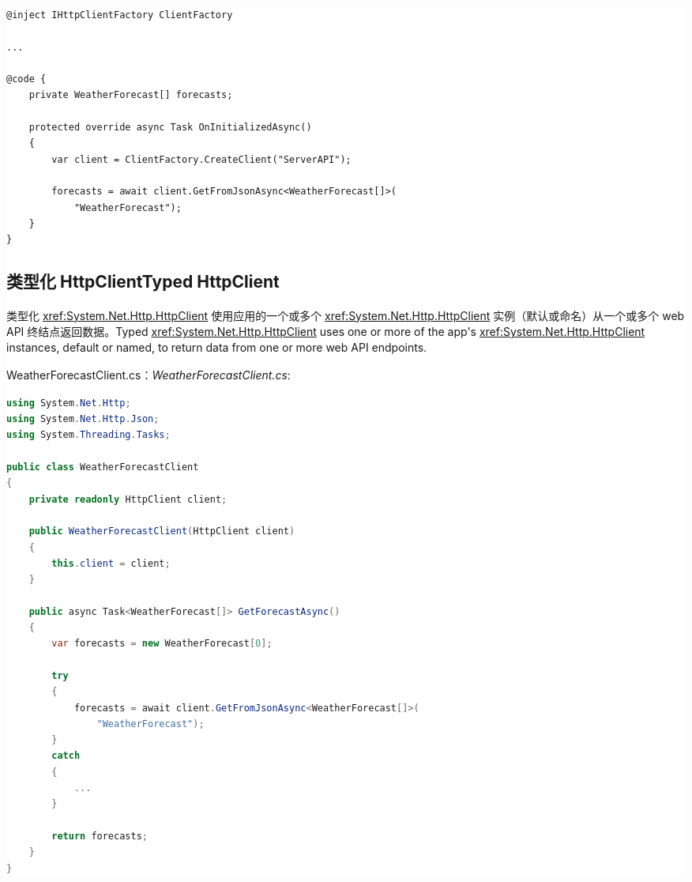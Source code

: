 ```razor
@inject IHttpClientFactory ClientFactory

...

@code {
    private WeatherForecast[] forecasts;

    protected override async Task OnInitializedAsync()
    {
        var client = ClientFactory.CreateClient("ServerAPI");

        forecasts = await client.GetFromJsonAsync<WeatherForecast[]>(
            "WeatherForecast");
    }
}
```

## <a name="typed-httpclient"></a><span data-ttu-id="c4f8b-165">类型化 HttpClient</span><span class="sxs-lookup"><span data-stu-id="c4f8b-165">Typed HttpClient</span></span>

<span data-ttu-id="c4f8b-166">类型化 <xref:System.Net.Http.HttpClient> 使用应用的一个或多个 <xref:System.Net.Http.HttpClient> 实例（默认或命名）从一个或多个 web API 终结点返回数据。</span><span class="sxs-lookup"><span data-stu-id="c4f8b-166">Typed <xref:System.Net.Http.HttpClient> uses one or more of the app's <xref:System.Net.Http.HttpClient> instances, default or named, to return data from one or more web API endpoints.</span></span>

<span data-ttu-id="c4f8b-167">WeatherForecastClient.cs：</span><span class="sxs-lookup"><span data-stu-id="c4f8b-167">*WeatherForecastClient.cs*:</span></span>

```csharp
using System.Net.Http;
using System.Net.Http.Json;
using System.Threading.Tasks;

public class WeatherForecastClient
{
    private readonly HttpClient client;

    public WeatherForecastClient(HttpClient client)
    {
        this.client = client;
    }

    public async Task<WeatherForecast[]> GetForecastAsync()
    {
        var forecasts = new WeatherForecast[0];
    
        try
        {
            forecasts = await client.GetFromJsonAsync<WeatherForecast[]>(
                "WeatherForecast");
        }
        catch
        {
            ...
        }
    
        return forecasts;
    }
}
```
